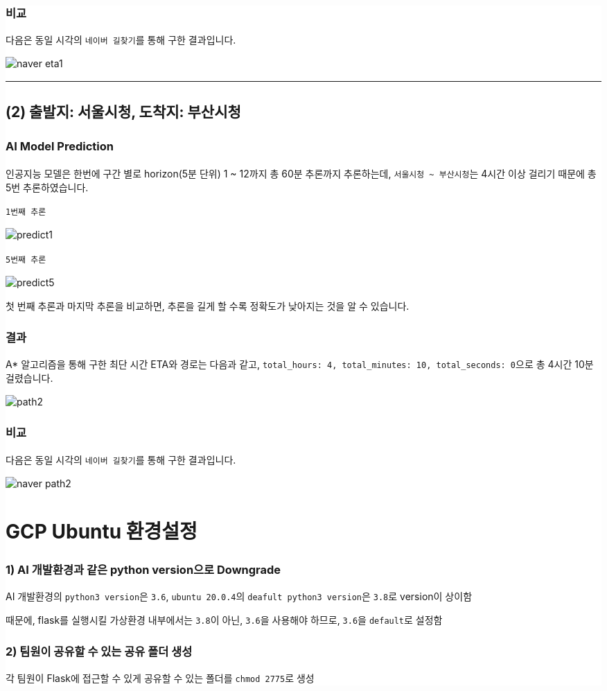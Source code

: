 ### 비교

다음은 동일 시각의 ``네이버 길찾기``를 통해 구한 결과입니다.

<img width="650" alt="naver eta1" src="https://github.com/AI-based-ETA/GCP-Server/assets/65798779/f3fcdc21-a13e-42b8-b30f-d503ed077375">

---

## (2) 출발지: 서울시청, 도착지: 부산시청

### AI Model Prediction

인공지능 모델은 한번에 구간 별로 horizon(5분 단위) 1 ~ 12까지 총 60분 추론까지 추론하는데, ``서울시청 ~ 부산시청``는 4시간 이상 걸리기 때문에 총 5번 추론하였습니다. 

``1번째 추론``


<img width="750" alt="predict1" src="https://github.com/AI-based-ETA/GCP-Server/assets/65798779/8d7350dd-6586-40ec-8325-66b0dde8d978">

``5번째 추론``

<img width="750" alt="predict5" src="https://github.com/AI-based-ETA/GCP-Server/assets/65798779/ef80ba4b-9c62-40e5-879f-bee1c67d186e">

첫 번째 추론과 마지막 추론을 비교하면, 추론을 길게 할 수록 정확도가 낮아지는 것을 알 수 있습니다.

### 결과


A* 알고리즘을 통해 구한 최단 시간 ETA와 경로는 다음과 같고, ``total_hours: 4, total_minutes: 10, total_seconds: 0``으로 총 4시간 10분 걸렸습니다.

<img width="750" alt="path2" src="https://github.com/AI-based-ETA/GCP-Server/assets/65798779/df472c6d-1e06-4303-9484-83c7ea8098e9">

### 비교

다음은 동일 시각의 ``네이버 길찾기``를 통해 구한 결과입니다.

<img width="650" alt="naver path2" src="https://github.com/AI-based-ETA/GCP-Server/assets/65798779/24bed4ad-193b-4255-a0ff-4cf8c93178bb">

# GCP Ubuntu 환경설정

### 1) AI 개발환경과 같은 python version으로 Downgrade

AI 개발환경의 ``python3 version``은 ``3.6``, ``ubuntu 20.0.4``의 ``deafult python3 version``은 ``3.8``로 version이 상이함

때문에, flask를 실행시킬 가상환경 내부에서는 ``3.8``이 아닌, ``3.6``을 사용해야 하므로, ``3.6``을 ``default``로 설정함

### 2) 팀원이 공유할 수 있는 공유 폴더 생성

각 팀원이 Flask에 접근할 수 있게 공유할 수 있는 폴더를 ``chmod 2775``로 생성
